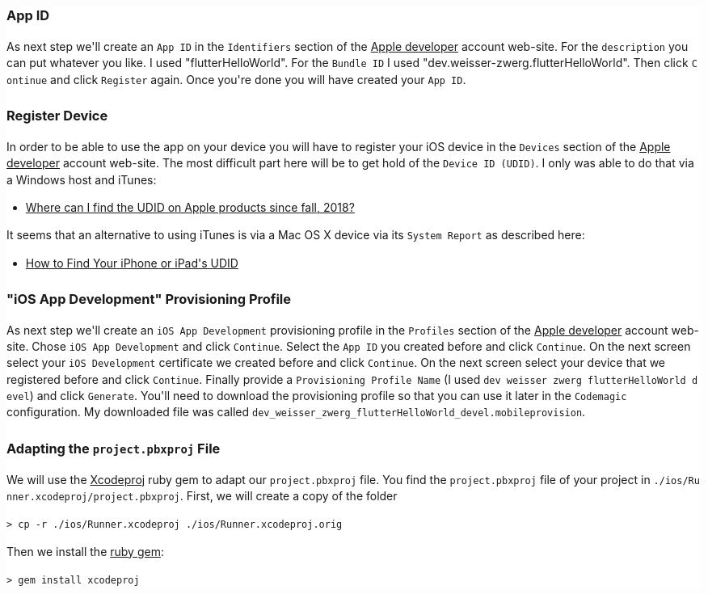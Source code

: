 ### App ID

As next step we'll create an `App ID` in the `Identifiers` section of the [Apple
developer](https://developer.apple.com/account/resources/identifiers/list) account web-site. For the `description` you can put whatever you like. I
used "flutterHelloWorld". For the `Bundle ID` I used "dev.weisser-zwerg.flutterHelloWorld". Then click `Continue` and click `Register`
again. Once you're done you will have created your `App ID`.

### Register Device

In order to be able to use the app on your device you will have to register your iOS device in the `Devices` section of the [Apple
developer](https://developer.apple.com/account/resources/devices/list) account web-site. The most difficult part here will be to get hold of the
`Device ID (UDID)`. I only was able to do that via a Windows host and iTunes:

* [Where can I find the UDID on Apple products since fall, 2018?](https://stackoverflow.com/questions/53572945/where-can-i-find-the-udid-on-apple-products-since-fall-2018)

It seems that an alternative to using iTunes is via a Mac OS X device via its `System Report` as described here:

* [How to Find Your iPhone or iPad's UDID](https://deciphertools.com/blog/2014_11_19_how_to_find_your_iphone_udid/)


### "iOS App Development" Provisioning Profile

As next step we'll create an `iOS App Development` provisioning profile in the `Profiles` section of the [Apple
developer](https://developer.apple.com/account/resources/profiles/list) account web-site. Chose `iOS App Development` and click `Continue`. Select the
`App ID` you created before and click `Continue`. On the next screen select your `iOS Development` certificate we created before and click
`Continue`. On the next screen select your device that we registered before and click `Continue`. Finally provide a `Provisioning Profile Name` (I
used `dev weisser zwerg flutterHelloWorld devel`) and click `Generate`. You'll need to download the provisioning profile so that you can use it later
in the `Codemagic` configuration. My downloaded file was called `dev_weisser_zwerg_flutterHelloWorld_devel.mobileprovision`.

### Adapting the `project.pbxproj` File

We will use the [Xcodeproj](https://github.com/CocoaPods/Xcodeproj) ruby gem to adapt our `project.pbxproj`
file. You find the `project.pbxproj` file of your project in `./ios/Runner.xcodeproj/project.pbxproj`. First, we will create a copy of the folder

    > cp -r ./ios/Runner.xcodeproj ./ios/Runner.xcodeproj.orig

Then we install the [ruby gem](https://en.wikipedia.org/wiki/RubyGems):

    > gem install xcodeproj
